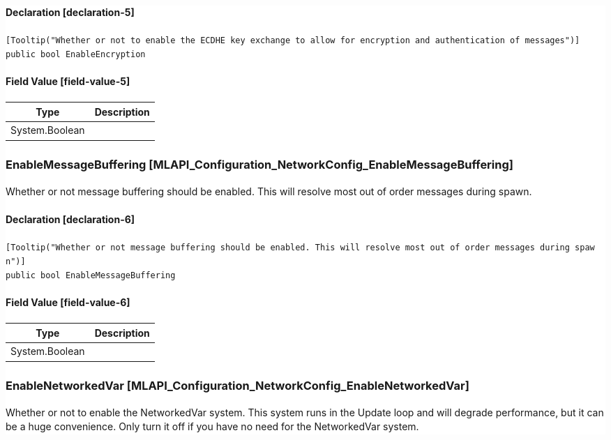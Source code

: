 <div class="markdown level1 conceptual" markdown="1">

</div>

#### Declaration [declaration-5]

    [Tooltip("Whether or not to enable the ECDHE key exchange to allow for encryption and authentication of messages")]
    public bool EnableEncryption

#### Field Value [field-value-5]

| Type                                     | Description |
|------------------------------------------|-------------|
| <span class="xref">System.Boolean</span> |             |

### EnableMessageBuffering [MLAPI_Configuration_NetworkConfig_EnableMessageBuffering]

<div class="markdown level1 summary" markdown="1">

Whether or not message buffering should be enabled. This will resolve
most out of order messages during spawn.

</div>

<div class="markdown level1 conceptual" markdown="1">

</div>

#### Declaration [declaration-6]

    [Tooltip("Whether or not message buffering should be enabled. This will resolve most out of order messages during spawn")]
    public bool EnableMessageBuffering

#### Field Value [field-value-6]

| Type                                     | Description |
|------------------------------------------|-------------|
| <span class="xref">System.Boolean</span> |             |

### EnableNetworkedVar [MLAPI_Configuration_NetworkConfig_EnableNetworkedVar]

<div class="markdown level1 summary" markdown="1">

Whether or not to enable the NetworkedVar system. This system runs in
the Update loop and will degrade performance, but it can be a huge
convenience. Only turn it off if you have no need for the NetworkedVar
system.

</div>

<div class="markdown level1 conceptual" markdown="1">
